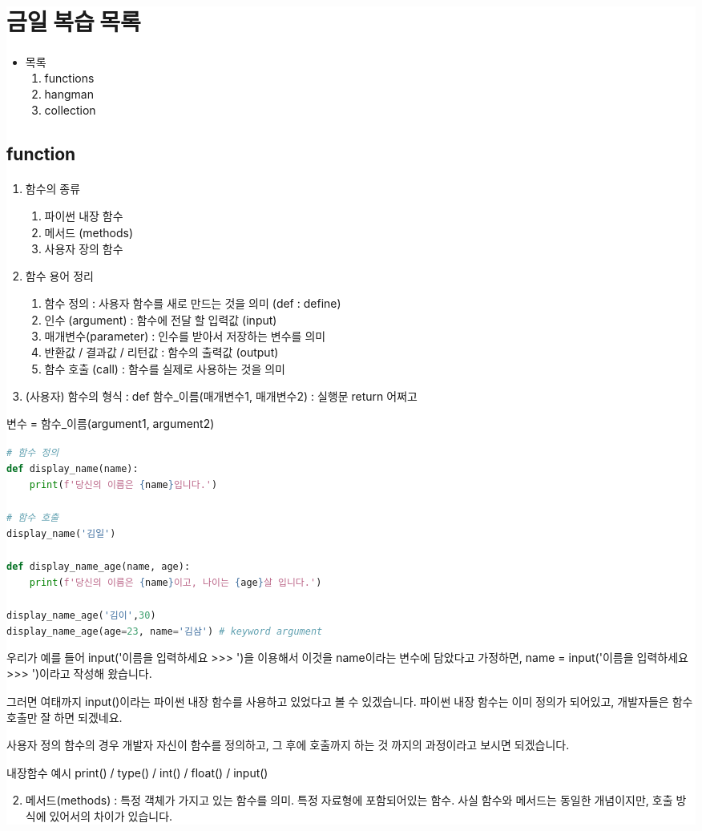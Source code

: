 # 금일 복습 목록
- 목록
  1. functions
  2. hangman
  3. collection

## function
1. 함수의 종류
    1) 파이썬 내장 함수
    2) 메서드 (methods)
    3) 사용자 장의 함수

2. 함수 용어 정리
    1) 함수 정의 : 사용자 함수를 새로 만드는 것을 의미 (def : define)
    2) 인수 (argument) : 함수에 전달 할 입력값 (input)
    3) 매개변수(parameter) : 인수를 받아서 저장하는 변수를 의미
    4) 반환값 / 결과값 / 리턴값 : 함수의 출력값 (output)
    5) 함수 호출 (call) : 함수를 실제로 사용하는 것을 의미

3. (사용자) 함수의 형식 :
def 함수_이름(매개변수1, 매개변수2) :
    실행문
    return 어쩌고

변수 = 함수_이름(argument1, argument2)

```python
# 함수 정의
def display_name(name):
    print(f'당신의 이름은 {name}입니다.')

# 함수 호출
display_name('김일')

def display_name_age(name, age):
    print(f'당신의 이름은 {name}이고, 나이는 {age}살 입니다.')

display_name_age('김이',30)
display_name_age(age=23, name='김삼') # keyword argument
```
우리가 예를 들어 input('이름을 입력하세요 >>> ')을 이용해서 이것을 name이라는 변수에 담았다고 가정하면,
name = input('이름을 입력하세요 >>> ')이라고 작성해 왔습니다.

그러면 여태까지 input()이라는 파이썬 내장 함수를 사용하고 있었다고 볼 수 있겠습니다. 파이썬 내장 함수는 이미 정의가 되어있고, 개발자들은 함수 호출만 잘 하면 되겠네요.

사용자 정의 함수의 경우 개발자 자신이 함수를 정의하고, 그 후에 호출까지 하는 것 까지의 과정이라고 보시면 되겠습니다.

내장함수 예시
print() / type() / int() / float() / input()

2. 메서드(methods) : 특정 객체가 가지고 있는 함수를 의미. 특정 자료형에 포함되어있는 함수. 사실 함수와 메서드는 동일한 개념이지만, 호출 방식에 있어서의 차이가 있습니다.
